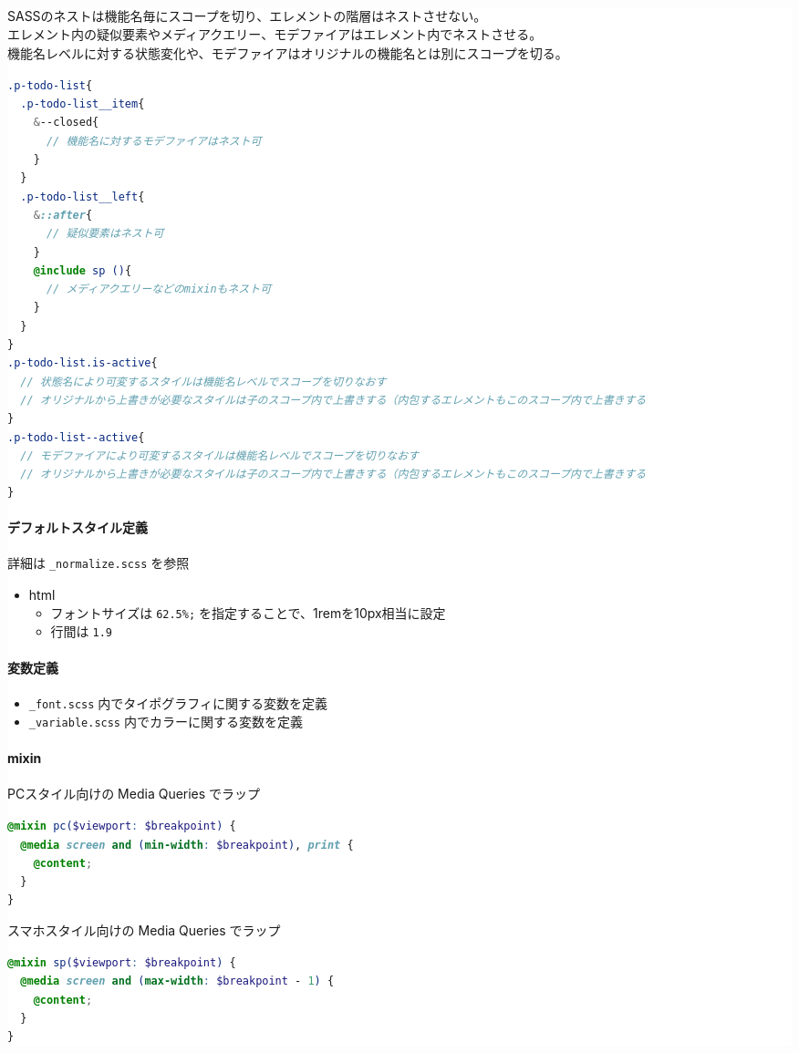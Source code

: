 SASSのネストは機能名毎にスコープを切り、エレメントの階層はネストさせない。  
エレメント内の疑似要素やメディアクエリー、モデファイアはエレメント内でネストさせる。  
機能名レベルに対する状態変化や、モデファイアはオリジナルの機能名とは別にスコープを切る。
```SCSS
.p-todo-list{
  .p-todo-list__item{
    &--closed{
      // 機能名に対するモデファイアはネスト可
    }
  }
  .p-todo-list__left{
    &::after{
      // 疑似要素はネスト可
    }
    @include sp (){
      // メディアクエリーなどのmixinもネスト可
    }
  }
}
.p-todo-list.is-active{
  // 状態名により可変するスタイルは機能名レベルでスコープを切りなおす
  // オリジナルから上書きが必要なスタイルは子のスコープ内で上書きする（内包するエレメントもこのスコープ内で上書きする
}
.p-todo-list--active{
  // モデファイアにより可変するスタイルは機能名レベルでスコープを切りなおす
  // オリジナルから上書きが必要なスタイルは子のスコープ内で上書きする（内包するエレメントもこのスコープ内で上書きする
}

```
#### デフォルトスタイル定義  

詳細は `_normalize.scss` を参照  

- html
  - フォントサイズは `62.5%;` を指定することで、1remを10px相当に設定
  - 行間は `1.9`
  
#### 変数定義
- `_font.scss` 内でタイポグラフィに関する変数を定義
- `_variable.scss` 内でカラーに関する変数を定義

#### mixin

PCスタイル向けの Media Queries でラップ  
```scss
@mixin pc($viewport: $breakpoint) {
  @media screen and (min-width: $breakpoint), print {
    @content;
  }
}
```

スマホスタイル向けの Media Queries でラップ  
```scss
@mixin sp($viewport: $breakpoint) {
  @media screen and (max-width: $breakpoint - 1) {
    @content;
  }
}
```
